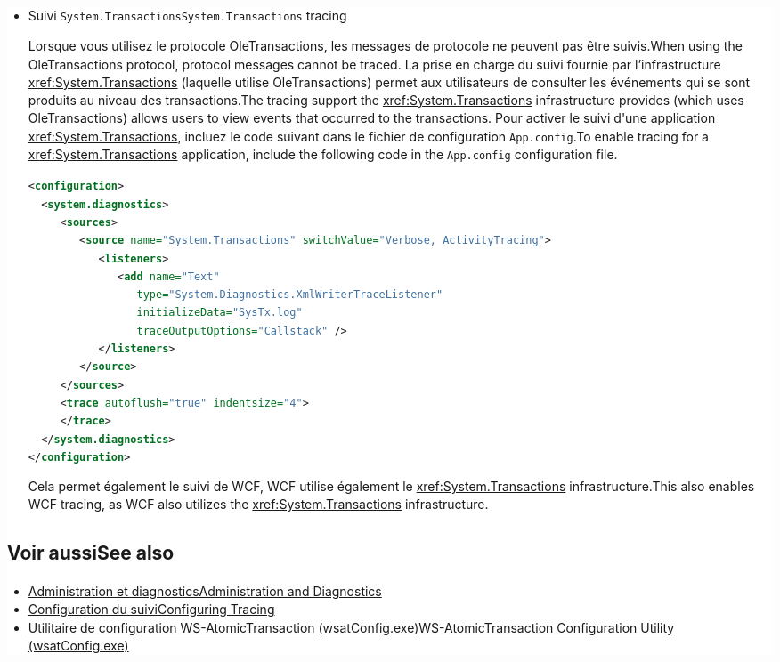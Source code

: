 - <span data-ttu-id="f5ea9-223">Suivi `System.Transactions`</span><span class="sxs-lookup"><span data-stu-id="f5ea9-223">`System.Transactions` tracing</span></span>  
  
     <span data-ttu-id="f5ea9-224">Lorsque vous utilisez le protocole OleTransactions, les messages de protocole ne peuvent pas être suivis.</span><span class="sxs-lookup"><span data-stu-id="f5ea9-224">When using the OleTransactions protocol, protocol messages cannot be traced.</span></span> <span data-ttu-id="f5ea9-225">La prise en charge du suivi fournie par l’infrastructure <xref:System.Transactions> (laquelle utilise OleTransactions) permet aux utilisateurs de consulter les événements qui se sont produits au niveau des transactions.</span><span class="sxs-lookup"><span data-stu-id="f5ea9-225">The tracing support the <xref:System.Transactions> infrastructure provides (which uses OleTransactions) allows users to view events that occurred to the transactions.</span></span> <span data-ttu-id="f5ea9-226">Pour activer le suivi d'une application <xref:System.Transactions>, incluez le code suivant dans le fichier de configuration `App.config`.</span><span class="sxs-lookup"><span data-stu-id="f5ea9-226">To enable tracing for a <xref:System.Transactions> application, include the following code in the `App.config` configuration file.</span></span>  
  
    ```xml  
    <configuration>  
      <system.diagnostics>  
         <sources>  
            <source name="System.Transactions" switchValue="Verbose, ActivityTracing">  
               <listeners>  
                  <add name="Text"  
                     type="System.Diagnostics.XmlWriterTraceListener"  
                     initializeData="SysTx.log"  
                     traceOutputOptions="Callstack" />  
               </listeners>  
            </source>  
         </sources>  
         <trace autoflush="true" indentsize="4">  
         </trace>  
      </system.diagnostics>  
    </configuration>  
    ```  
  
     <span data-ttu-id="f5ea9-227">Cela permet également le suivi de WCF, WCF utilise également le <xref:System.Transactions> infrastructure.</span><span class="sxs-lookup"><span data-stu-id="f5ea9-227">This also enables WCF tracing, as WCF also utilizes the <xref:System.Transactions> infrastructure.</span></span>  
  
## <a name="see-also"></a><span data-ttu-id="f5ea9-228">Voir aussi</span><span class="sxs-lookup"><span data-stu-id="f5ea9-228">See also</span></span>

- [<span data-ttu-id="f5ea9-229">Administration et diagnostics</span><span class="sxs-lookup"><span data-stu-id="f5ea9-229">Administration and Diagnostics</span></span>](../../../../docs/framework/wcf/diagnostics/index.md)
- [<span data-ttu-id="f5ea9-230">Configuration du suivi</span><span class="sxs-lookup"><span data-stu-id="f5ea9-230">Configuring Tracing</span></span>](../../../../docs/framework/wcf/diagnostics/tracing/configuring-tracing.md)
- [<span data-ttu-id="f5ea9-231">Utilitaire de configuration WS-AtomicTransaction (wsatConfig.exe)</span><span class="sxs-lookup"><span data-stu-id="f5ea9-231">WS-AtomicTransaction Configuration Utility (wsatConfig.exe)</span></span>](../../../../docs/framework/wcf/ws-atomictransaction-configuration-utility-wsatconfig-exe.md)
